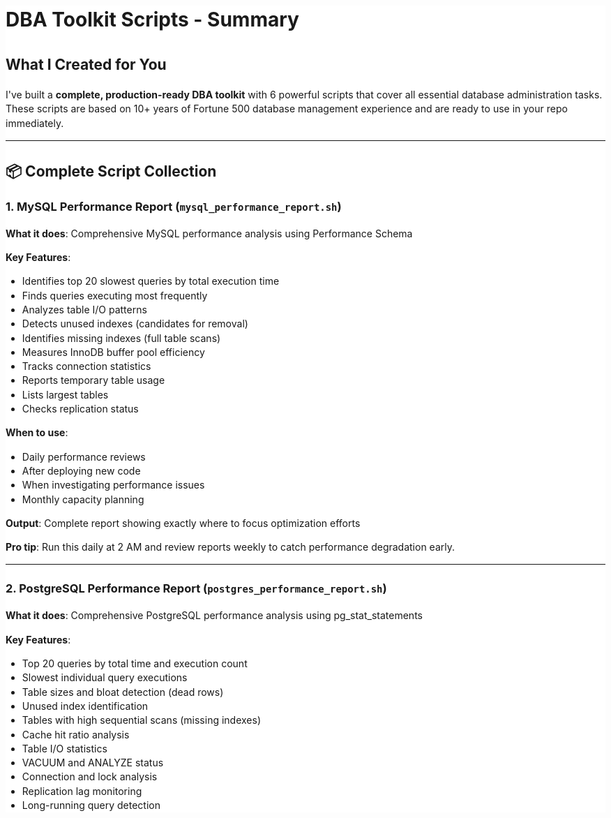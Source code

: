 # DBA Toolkit Scripts - Summary

## What I Created for You

I've built a **complete, production-ready DBA toolkit** with 6 powerful scripts that cover all essential database administration tasks. These scripts are based on 10+ years of Fortune 500 database management experience and are ready to use in your repo immediately.

---

## 📦 Complete Script Collection

### 1. MySQL Performance Report (`mysql_performance_report.sh`)
**What it does**: Comprehensive MySQL performance analysis using Performance Schema

**Key Features**:
- Identifies top 20 slowest queries by total execution time
- Finds queries executing most frequently
- Analyzes table I/O patterns
- Detects unused indexes (candidates for removal)
- Identifies missing indexes (full table scans)
- Measures InnoDB buffer pool efficiency
- Tracks connection statistics
- Reports temporary table usage
- Lists largest tables
- Checks replication status

**When to use**: 
- Daily performance reviews
- After deploying new code
- When investigating performance issues
- Monthly capacity planning

**Output**: Complete report showing exactly where to focus optimization efforts

**Pro tip**: Run this daily at 2 AM and review reports weekly to catch performance degradation early.

---

### 2. PostgreSQL Performance Report (`postgres_performance_report.sh`)
**What it does**: Comprehensive PostgreSQL performance analysis using pg_stat_statements

**Key Features**:
- Top 20 queries by total time and execution count
- Slowest individual query executions
- Table sizes and bloat detection (dead rows)
- Unused index identification
- Tables with high sequential scans (missing indexes)
- Cache hit ratio analysis
- Table I/O statistics
- VACUUM and ANALYZE status
- Connection and lock analysis
- Replication lag monitoring
- Long-running query detection
